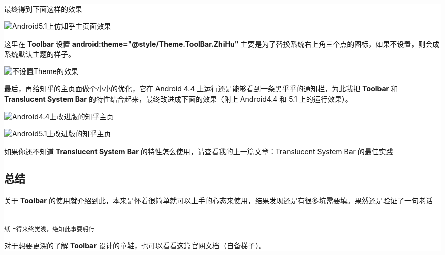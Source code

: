 最终得到下面这样的效果

![Android5.1上仿知乎主页面效果](http://a.hiphotos.baidu.com/image/pic/item/1f178a82b9014a9066de1ed4ae773912b21beef3.jpg)

这里在 **Toolbar** 设置 **android:theme="@style/Theme.ToolBar.ZhiHu"** 主要是为了替换系统右上角三个点的图标，如果不设置，则会成系统默认主题的样子。

![不设置Theme的效果](http://g.hiphotos.baidu.com/image/pic/item/e7cd7b899e510fb3613c33fede33c895d1430cb5.jpg)

最后，再给知乎的主页面做个小小的优化，它在 Android 4.4 上运行还是能够看到一条黑乎乎的通知栏，为此我把 **Toolbar** 和 **Translucent System Bar** 的特性结合起来，最终改进成下面的效果（附上 Android4.4 和 5.1 上的运行效果）。

![Android4.4上改进版的知乎主页](http://g.hiphotos.baidu.com/image/pic/item/0b7b02087bf40ad1c40f858a502c11dfa8eccef4.jpg)

![Android5.1上改进版的知乎主页](http://d.hiphotos.baidu.com/image/pic/item/4d086e061d950a7ba1de0cad0dd162d9f3d3c9f4.jpg)

如果你还不知道 **Translucent System Bar** 的特性怎么使用，请查看我的上一篇文章：[Translucent System Bar 的最佳实践](http://www.jianshu.com/p/0acc12c29c1b)

## 总结

关于 **Toolbar** 的使用就介绍到此，本来是怀着很简单就可以上手的心态来使用，结果发现还是有很多坑需要填。果然还是验证了一句老话

```

纸上得来终觉浅，绝知此事要躬行

```

对于想要更深的了解 **Toolbar** 设计的童鞋，也可以看看这篇[官网文档](http://www.google.com/design/spec/components/toolbars.html)（自备梯子）。
